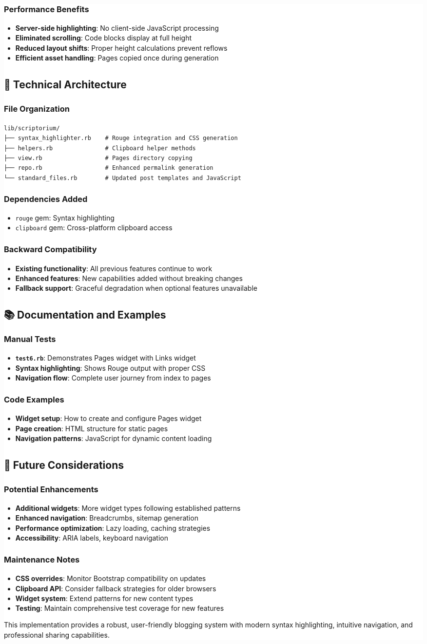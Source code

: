 ### **Performance Benefits**
- **Server-side highlighting**: No client-side JavaScript processing
- **Eliminated scrolling**: Code blocks display at full height
- **Reduced layout shifts**: Proper height calculations prevent reflows
- **Efficient asset handling**: Pages copied once during generation

## 🔧 **Technical Architecture**

### **File Organization**
```
lib/scriptorium/
├── syntax_highlighter.rb    # Rouge integration and CSS generation
├── helpers.rb               # Clipboard helper methods
├── view.rb                  # Pages directory copying
├── repo.rb                  # Enhanced permalink generation
└── standard_files.rb        # Updated post templates and JavaScript
```

### **Dependencies Added**
- `rouge` gem: Syntax highlighting
- `clipboard` gem: Cross-platform clipboard access

### **Backward Compatibility**
- **Existing functionality**: All previous features continue to work
- **Enhanced features**: New capabilities added without breaking changes
- **Fallback support**: Graceful degradation when optional features unavailable

## 📚 **Documentation and Examples**

### **Manual Tests**
- **`test6.rb`**: Demonstrates Pages widget with Links widget
- **Syntax highlighting**: Shows Rouge output with proper CSS
- **Navigation flow**: Complete user journey from index to pages

### **Code Examples**
- **Widget setup**: How to create and configure Pages widget
- **Page creation**: HTML structure for static pages
- **Navigation patterns**: JavaScript for dynamic content loading

## 🚀 **Future Considerations**

### **Potential Enhancements**
- **Additional widgets**: More widget types following established patterns
- **Enhanced navigation**: Breadcrumbs, sitemap generation
- **Performance optimization**: Lazy loading, caching strategies
- **Accessibility**: ARIA labels, keyboard navigation

### **Maintenance Notes**
- **CSS overrides**: Monitor Bootstrap compatibility on updates
- **Clipboard API**: Consider fallback strategies for older browsers
- **Widget system**: Extend patterns for new content types
- **Testing**: Maintain comprehensive test coverage for new features

This implementation provides a robust, user-friendly blogging system with modern syntax highlighting, intuitive navigation, and professional sharing capabilities.
